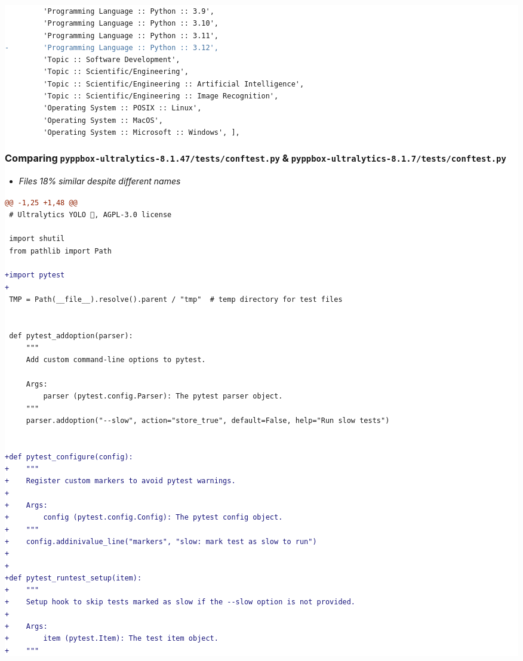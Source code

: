 ```diff
         'Programming Language :: Python :: 3.9',
         'Programming Language :: Python :: 3.10',
         'Programming Language :: Python :: 3.11',
-        'Programming Language :: Python :: 3.12',
         'Topic :: Software Development',
         'Topic :: Scientific/Engineering',
         'Topic :: Scientific/Engineering :: Artificial Intelligence',
         'Topic :: Scientific/Engineering :: Image Recognition',
         'Operating System :: POSIX :: Linux',
         'Operating System :: MacOS',
         'Operating System :: Microsoft :: Windows', ],
```

### Comparing `pyppbox-ultralytics-8.1.47/tests/conftest.py` & `pyppbox-ultralytics-8.1.7/tests/conftest.py`

 * *Files 18% similar despite different names*

```diff
@@ -1,25 +1,48 @@
 # Ultralytics YOLO 🚀, AGPL-3.0 license
 
 import shutil
 from pathlib import Path
 
+import pytest
+
 TMP = Path(__file__).resolve().parent / "tmp"  # temp directory for test files
 
 
 def pytest_addoption(parser):
     """
     Add custom command-line options to pytest.
 
     Args:
         parser (pytest.config.Parser): The pytest parser object.
     """
     parser.addoption("--slow", action="store_true", default=False, help="Run slow tests")
 
 
+def pytest_configure(config):
+    """
+    Register custom markers to avoid pytest warnings.
+
+    Args:
+        config (pytest.config.Config): The pytest config object.
+    """
+    config.addinivalue_line("markers", "slow: mark test as slow to run")
+
+
+def pytest_runtest_setup(item):
+    """
+    Setup hook to skip tests marked as slow if the --slow option is not provided.
+
+    Args:
+        item (pytest.Item): The test item object.
+    """
